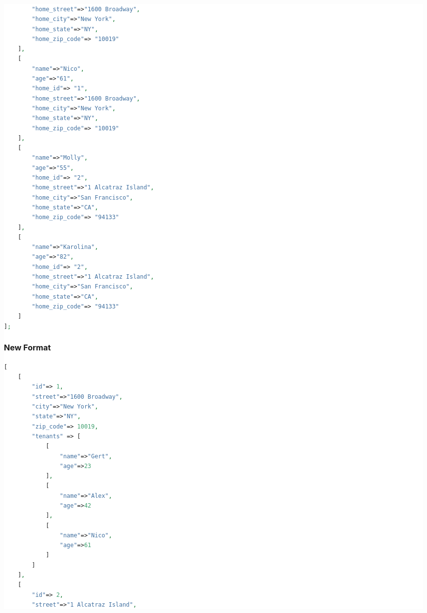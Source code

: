 ```php
        "home_street"=>"1600 Broadway",
        "home_city"=>"New York",
        "home_state"=>"NY",
        "home_zip_code"=> "10019"
    ],
    [
        "name"=>"Nico",
        "age"=>"61",
        "home_id"=> "1",
        "home_street"=>"1600 Broadway",
        "home_city"=>"New York",
        "home_state"=>"NY",
        "home_zip_code"=> "10019"
    ],
    [
        "name"=>"Molly",
        "age"=>"55",
        "home_id"=> "2",
        "home_street"=>"1 Alcatraz Island",
        "home_city"=>"San Francisco",
        "home_state"=>"CA",
        "home_zip_code"=> "94133"
    ],
    [
        "name"=>"Karolina",
        "age"=>"82",
        "home_id"=> "2",
        "home_street"=>"1 Alcatraz Island",
        "home_city"=>"San Francisco",
        "home_state"=>"CA",
        "home_zip_code"=> "94133"
    ]
];
```

### New Format

```php
[
    [
        "id"=> 1,
        "street"=>"1600 Broadway",
        "city"=>"New York",
        "state"=>"NY",
        "zip_code"=> 10019,
        "tenants" => [
            [
                "name"=>"Gert",
                "age"=>23
            ],
            [
                "name"=>"Alex",
                "age"=>42
            ],
            [
                "name"=>"Nico",
                "age"=>61
            ]
        ]
    ],
    [
        "id"=> 2,
        "street"=>"1 Alcatraz Island",
```